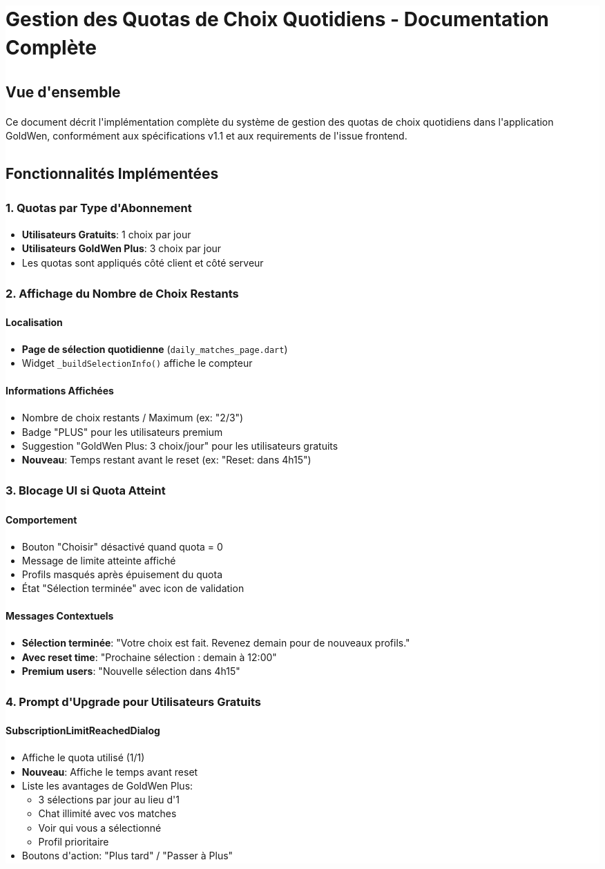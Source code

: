 # Gestion des Quotas de Choix Quotidiens - Documentation Complète

## Vue d'ensemble

Ce document décrit l'implémentation complète du système de gestion des quotas de choix quotidiens dans l'application GoldWen, conformément aux spécifications v1.1 et aux requirements de l'issue frontend.

## Fonctionnalités Implémentées

### 1. Quotas par Type d'Abonnement

- **Utilisateurs Gratuits**: 1 choix par jour
- **Utilisateurs GoldWen Plus**: 3 choix par jour
- Les quotas sont appliqués côté client et côté serveur

### 2. Affichage du Nombre de Choix Restants

#### Localisation
- **Page de sélection quotidienne** (`daily_matches_page.dart`)
- Widget `_buildSelectionInfo()` affiche le compteur

#### Informations Affichées
- Nombre de choix restants / Maximum (ex: "2/3")
- Badge "PLUS" pour les utilisateurs premium
- Suggestion "GoldWen Plus: 3 choix/jour" pour les utilisateurs gratuits
- **Nouveau**: Temps restant avant le reset (ex: "Reset: dans 4h15")

### 3. Blocage UI si Quota Atteint

#### Comportement
- Bouton "Choisir" désactivé quand quota = 0
- Message de limite atteinte affiché
- Profils masqués après épuisement du quota
- État "Sélection terminée" avec icon de validation

#### Messages Contextuels
- **Sélection terminée**: "Votre choix est fait. Revenez demain pour de nouveaux profils."
- **Avec reset time**: "Prochaine sélection : demain à 12:00"
- **Premium users**: "Nouvelle sélection dans 4h15"

### 4. Prompt d'Upgrade pour Utilisateurs Gratuits

#### SubscriptionLimitReachedDialog
- Affiche le quota utilisé (1/1)
- **Nouveau**: Affiche le temps avant reset
- Liste les avantages de GoldWen Plus:
  - 3 sélections par jour au lieu d'1
  - Chat illimité avec vos matches
  - Voir qui vous a sélectionné
  - Profil prioritaire
- Boutons d'action: "Plus tard" / "Passer à Plus"
